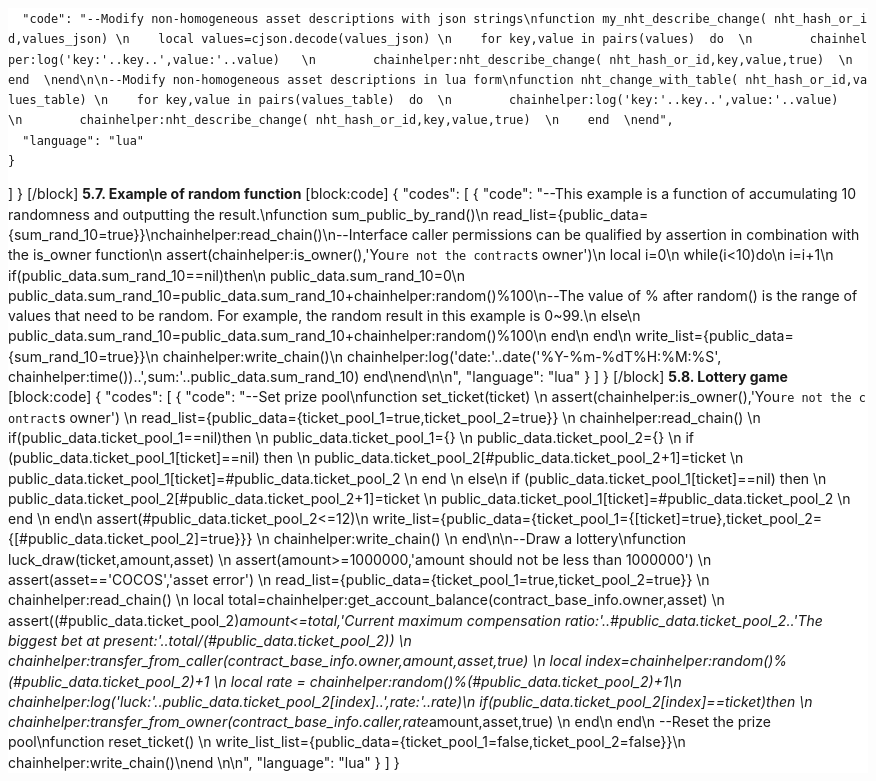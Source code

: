       "code": "--Modify non-homogeneous asset descriptions with json strings\nfunction my_nht_describe_change( nht_hash_or_id,values_json) \n    local values=cjson.decode(values_json) \n    for key,value in pairs(values)  do  \n        chainhelper:log('key:'..key..',value:'..value)   \n        chainhelper:nht_describe_change( nht_hash_or_id,key,value,true)  \n    end  \nend\n\n--Modify non-homogeneous asset descriptions in lua form\nfunction nht_change_with_table( nht_hash_or_id,values_table) \n    for key,value in pairs(values_table)  do  \n        chainhelper:log('key:'..key..',value:'..value)   \n        chainhelper:nht_describe_change( nht_hash_or_id,key,value,true)  \n    end  \nend",
      "language": "lua"
    }
  ]
}
[/block]
**5.7. Example of random function**
[block:code]
{
  "codes": [
    {
      "code": "--This example is a function of accumulating 10 randomness and outputting the result.\nfunction sum_public_by_rand()\n    read_list={public_data={sum_rand_10=true}}\nchainhelper:read_chain()\n--Interface caller permissions can be qualified by assertion in combination with the is_owner function\n    assert(chainhelper:is_owner(),'You`re not the contract`s owner')\n    local i=0\n    while(i<10)do\n        i=i+1\n        if(public_data.sum_rand_10==nil)then\n            public_data.sum_rand_10=0\n            public_data.sum_rand_10=public_data.sum_rand_10+chainhelper:random()%100\n--The value of % after random() is the range of values that need to be random. For example, the random result in this example is 0~99.\n        else\n            public_data.sum_rand_10=public_data.sum_rand_10+chainhelper:random()%100\n        end\n    end\n    write_list={public_data={sum_rand_10=true}}\n    chainhelper:write_chain()\n    chainhelper:log('date:'..date('%Y-%m-%dT%H:%M:%S', chainhelper:time())..',sum:'..public_data.sum_rand_10) end\nend\n\n",
      "language": "lua"
    }
  ]
}
[/block]
**5.8. Lottery game**
[block:code]
{
  "codes": [
    {
      "code": "--Set prize pool\nfunction set_ticket(ticket)                \n  assert(chainhelper:is_owner(),'You`re not the contract`s owner')            \n  read_list={public_data={ticket_pool_1=true,ticket_pool_2=true}}  \n  chainhelper:read_chain()  \n  if(public_data.ticket_pool_1==nil)then \n      public_data.ticket_pool_1={}  \n    public_data.ticket_pool_2={}  \n    if (public_data.ticket_pool_1[ticket]==nil) then            \n        public_data.ticket_pool_2[#public_data.ticket_pool_2+1]=ticket  \n        public_data.ticket_pool_1[ticket]=#public_data.ticket_pool_2  \n    end     \n  else\n    if (public_data.ticket_pool_1[ticket]==nil) then  \n        public_data.ticket_pool_2[#public_data.ticket_pool_2+1]=ticket  \n        public_data.ticket_pool_1[ticket]=#public_data.ticket_pool_2  \n    end     \n  end\n  assert(#public_data.ticket_pool_2<=12)\n  write_list={public_data={ticket_pool_1={[ticket]=true},ticket_pool_2={[#public_data.ticket_pool_2]=true}}}  \n  chainhelper:write_chain()  \n  end\n\n--Draw a lottery\nfunction luck_draw(ticket,amount,asset)  \n  assert(amount>=1000000,'amount should not be less than 1000000')  \n  assert(asset=='COCOS','asset error')  \n  read_list={public_data={ticket_pool_1=true,ticket_pool_2=true}}  \n  chainhelper:read_chain()      \n  local total=chainhelper:get_account_balance(contract_base_info.owner,asset)      \n  assert((#public_data.ticket_pool_2)*amount<=total,'Current maximum compensation ratio:'..#public_data.ticket_pool_2..'The biggest bet at present:'..total/(#public_data.ticket_pool_2))  \n  chainhelper:transfer_from_caller(contract_base_info.owner,amount,asset,true)  \n  local index=chainhelper:random()%(#public_data.ticket_pool_2)+1      \n  local rate = chainhelper:random()%(#public_data.ticket_pool_2)+1\n  chainhelper:log('luck:'..public_data.ticket_pool_2[index]..',rate:'..rate)\n  if(public_data.ticket_pool_2[index]==ticket)then  \n    chainhelper:transfer_from_owner(contract_base_info.caller,rate*amount,asset,true)      \n  end\n end\n --Reset the prize pool\nfunction reset_ticket() \n    write_list_list={public_data={ticket_pool_1=false,ticket_pool_2=false}}\n    chainhelper:write_chain()\nend \n\n",
      "language": "lua"
    }
  ]
}